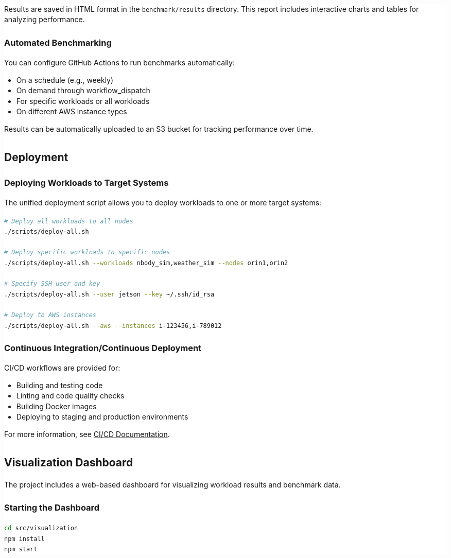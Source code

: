 Results are saved in HTML format in the `benchmark/results` directory. This report includes interactive charts and tables for analyzing performance.

### Automated Benchmarking

You can configure GitHub Actions to run benchmarks automatically:

- On a schedule (e.g., weekly)
- On demand through workflow_dispatch
- For specific workloads or all workloads
- On different AWS instance types

Results can be automatically uploaded to an S3 bucket for tracking performance over time.

## Deployment

### Deploying Workloads to Target Systems

The unified deployment script allows you to deploy workloads to one or more target systems:

```bash
# Deploy all workloads to all nodes
./scripts/deploy-all.sh

# Deploy specific workloads to specific nodes
./scripts/deploy-all.sh --workloads nbody_sim,weather_sim --nodes orin1,orin2

# Specify SSH user and key
./scripts/deploy-all.sh --user jetson --key ~/.ssh/id_rsa

# Deploy to AWS instances
./scripts/deploy-all.sh --aws --instances i-123456,i-789012
```

### Continuous Integration/Continuous Deployment

CI/CD workflows are provided for:

- Building and testing code
- Linting and code quality checks
- Building Docker images
- Deploying to staging and production environments

For more information, see [CI/CD Documentation](ci-cd.md).

## Visualization Dashboard

The project includes a web-based dashboard for visualizing workload results and benchmark data.

### Starting the Dashboard

```bash
cd src/visualization
npm install
npm start
```
